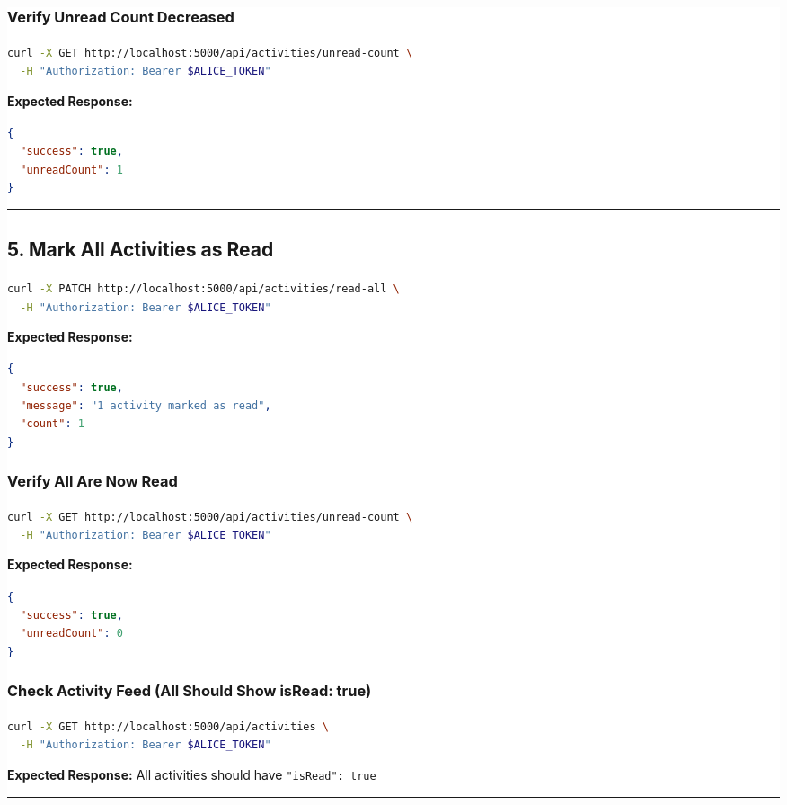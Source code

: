 ### Verify Unread Count Decreased
```bash
curl -X GET http://localhost:5000/api/activities/unread-count \
  -H "Authorization: Bearer $ALICE_TOKEN"
```

**Expected Response:**
```json
{
  "success": true,
  "unreadCount": 1
}
```

---

## 5. Mark All Activities as Read

```bash
curl -X PATCH http://localhost:5000/api/activities/read-all \
  -H "Authorization: Bearer $ALICE_TOKEN"
```

**Expected Response:**
```json
{
  "success": true,
  "message": "1 activity marked as read",
  "count": 1
}
```

### Verify All Are Now Read
```bash
curl -X GET http://localhost:5000/api/activities/unread-count \
  -H "Authorization: Bearer $ALICE_TOKEN"
```

**Expected Response:**
```json
{
  "success": true,
  "unreadCount": 0
}
```

### Check Activity Feed (All Should Show isRead: true)
```bash
curl -X GET http://localhost:5000/api/activities \
  -H "Authorization: Bearer $ALICE_TOKEN"
```

**Expected Response:**
All activities should have `"isRead": true`

---